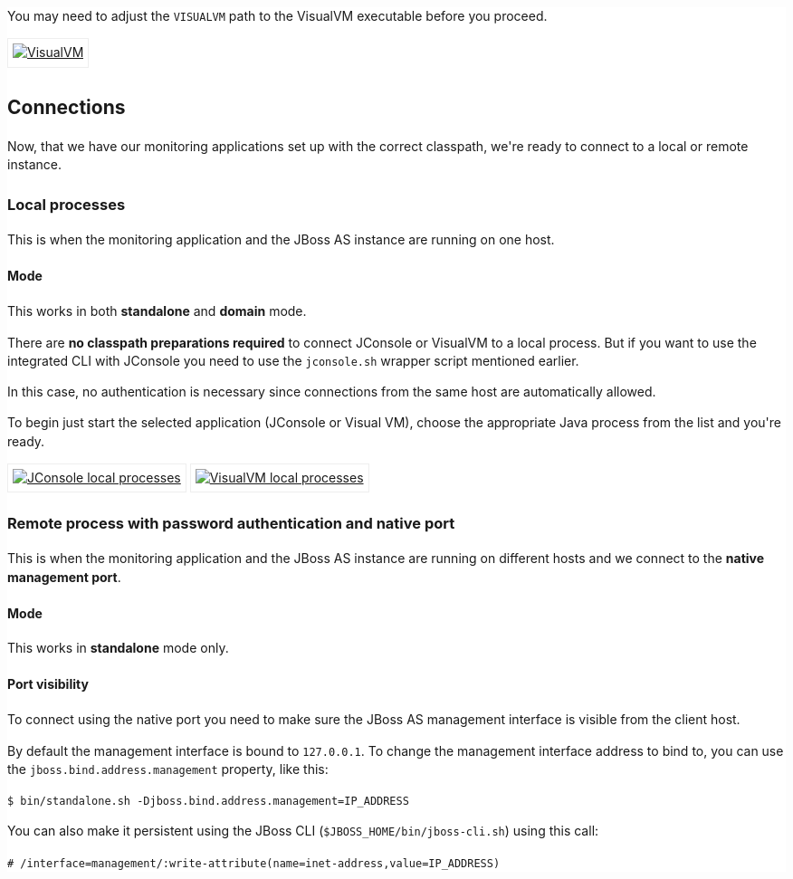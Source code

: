 You may need to adjust the `VISUALVM` path to the VisualVM executable before
you proceed.

<a class="picture" href="/images/jmx/visualvm.png" title="VisualVM"><img style="width: 50%; border: 1px solid #eee; padding: 5px;" alt="VisualVM" src="/images/jmx/visualvm.png" /></a>

## Connections

Now, that we have our monitoring applications set up with the correct classpath, we're ready
to connect to a local or remote instance.

### Local processes

This is when the monitoring application and the JBoss AS instance are running on one host.

<div class="alert alert-warn"><h4>Mode</h4>This works in both <strong>standalone</strong> and <strong>domain</strong> mode.</div>

There are **no classpath preparations required** to connect JConsole or VisualVM to a
local process. But if you want to use the integrated CLI with JConsole you need
to use the `jconsole.sh` wrapper script mentioned earlier.

In this case, no authentication is necessary since connections from the same
host are automatically allowed.

To begin just start the selected application (JConsole or Visual VM), choose
the appropriate Java process from the list and you're ready.

<a rel="local" class="picture" href="/images/jmx/jconsole_local.png" title="JConsole local processes"><img style="width: 30%; border: 1px solid #eee; padding: 5px;" alt="JConsole local processes" src="/images/jmx/jconsole_local.png" /></a>
<a rel="local" class="picture" href="/images/jmx/visualvm_local.png" title="VisualVM local processes"><img style="width: 30%; border: 1px solid #eee; padding: 5px;" alt="VisualVM local processes" src="/images/jmx/visualvm_local.png" /></a>

### Remote process with password authentication and native port

This is when the monitoring application and the JBoss AS instance are running
on different hosts and we connect to the **native management port**.

<div class="alert alert-warn"><h4>Mode</h4>This works in <strong>standalone</strong> mode only.</div>

#### Port visibility

To connect using the native port you need to make sure the JBoss AS management
interface is visible from the client host.

By default the management interface is bound to `127.0.0.1`. To change the
management interface address to bind to, you can use the
`jboss.bind.address.management` property, like this:

    $ bin/standalone.sh -Djboss.bind.address.management=IP_ADDRESS

You can also make it persistent using the JBoss CLI (`$JBOSS_HOME/bin/jboss-cli.sh`) using this call:

    # /interface=management/:write-attribute(name=inet-address,value=IP_ADDRESS)
